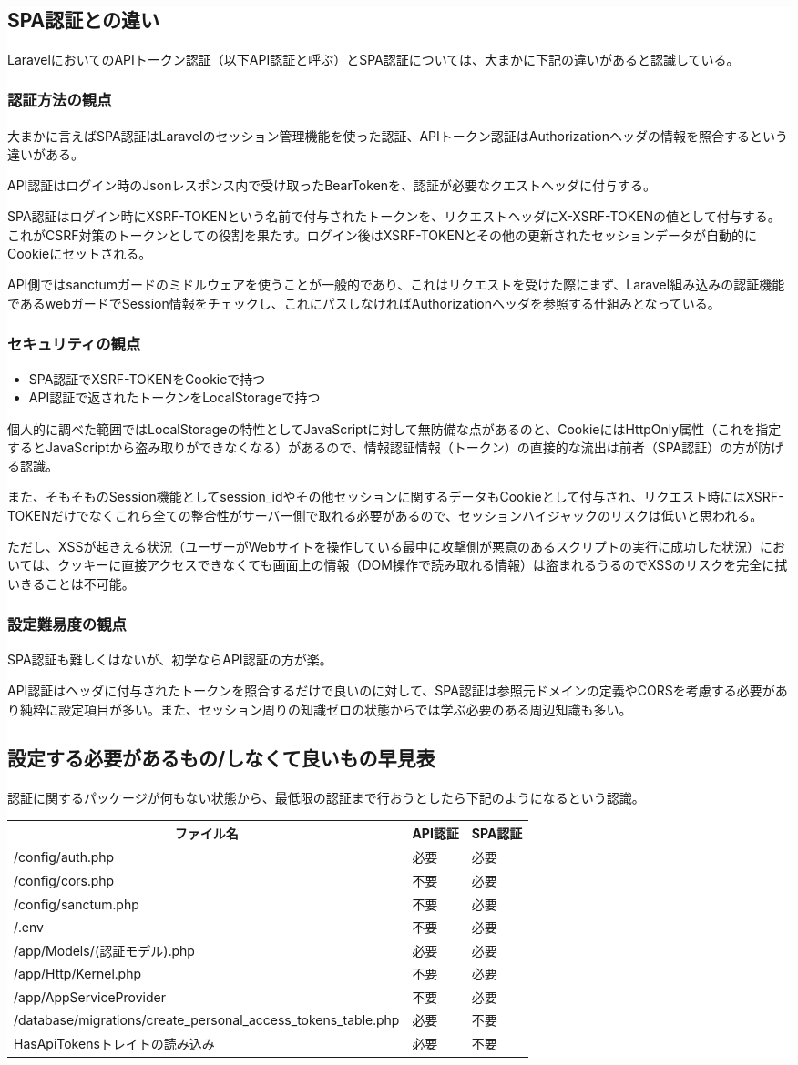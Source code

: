 ## SPA認証との違い

LaravelにおいてのAPIトークン認証（以下API認証と呼ぶ）とSPA認証については、大まかに下記の違いがあると認識している。

### 認証方法の観点

大まかに言えばSPA認証はLaravelのセッション管理機能を使った認証、APIトークン認証はAuthorizationヘッダの情報を照合するという違いがある。

API認証はログイン時のJsonレスポンス内で受け取ったBearTokenを、認証が必要なクエストヘッダに付与する。

SPA認証はログイン時にXSRF-TOKENという名前で付与されたトークンを、リクエストヘッダにX-XSRF-TOKENの値として付与する。これがCSRF対策のトークンとしての役割を果たす。ログイン後はXSRF-TOKENとその他の更新されたセッションデータが自動的にCookieにセットされる。

API側ではsanctumガードのミドルウェアを使うことが一般的であり、これはリクエストを受けた際にまず、Laravel組み込みの認証機能であるwebガードでSession情報をチェックし、これにパスしなければAuthorizationヘッダを参照する仕組みとなっている。

### セキュリティの観点

- SPA認証でXSRF-TOKENをCookieで持つ
- API認証で返されたトークンをLocalStorageで持つ

個人的に調べた範囲ではLocalStorageの特性としてJavaScriptに対して無防備な点があるのと、CookieにはHttpOnly属性（これを指定するとJavaScriptから盗み取りができなくなる）があるので、情報認証情報（トークン）の直接的な流出は前者（SPA認証）の方が防げる認識。

また、そもそものSession機能としてsession\_idやその他セッションに関するデータもCookieとして付与され、リクエスト時にはXSRF-TOKENだけでなくこれら全ての整合性がサーバー側で取れる必要があるので、セッションハイジャックのリスクは低いと思われる。

ただし、XSSが起きえる状況（ユーザーがWebサイトを操作している最中に攻撃側が悪意のあるスクリプトの実行に成功した状況）においては、クッキーに直接アクセスできなくても画面上の情報（DOM操作で読み取れる情報）は盗まれるうるのでXSSのリスクを完全に拭いきることは不可能。

### 設定難易度の観点

SPA認証も難しくはないが、初学ならAPI認証の方が楽。

API認証はヘッダに付与されたトークンを照合するだけで良いのに対して、SPA認証は参照元ドメインの定義やCORSを考慮する必要があり純粋に設定項目が多い。また、セッション周りの知識ゼロの状態からでは学ぶ必要のある周辺知識も多い。

## 設定する必要があるもの/しなくて良いもの早見表

認証に関するパッケージが何もない状態から、最低限の認証まで行おうとしたら下記のようになるという認識。

| ファイル名 | API認証 | SPA認証 |
| --- | --- | --- |
| /config/auth.php | 必要 | 必要 |
| /config/cors.php | 不要 | 必要 |
| /config/sanctum.php | 不要 | 必要 |
| /.env | 不要 | 必要 |
| /app/Models/(認証モデル).php | 必要 | 必要 |
| /app/Http/Kernel.php | 不要 | 必要 |
| /app/AppServiceProvider | 不要 | 必要 |
| /database/migrations/create\_personal\_access\_tokens\_table.php | 必要 | 不要 |
| HasApiTokensトレイトの読み込み | 必要 | 不要 |
